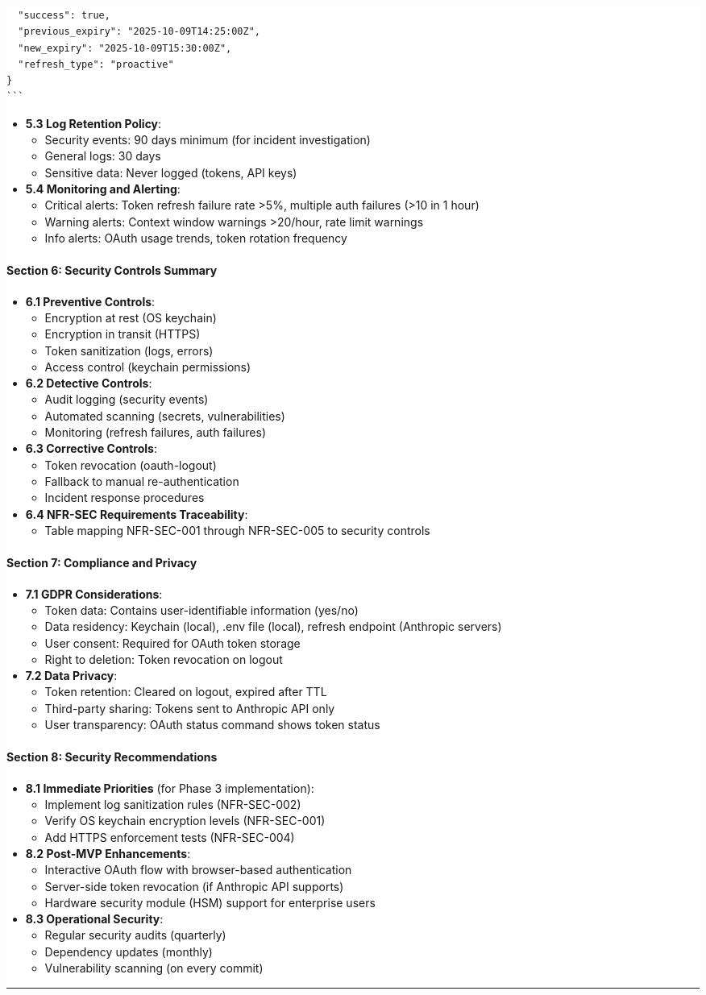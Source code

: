       "success": true,
      "previous_expiry": "2025-10-09T14:25:00Z",
      "new_expiry": "2025-10-09T15:30:00Z",
      "refresh_type": "proactive"
    }
    ```
- **5.3 Log Retention Policy**:
  - Security events: 90 days minimum (for incident investigation)
  - General logs: 30 days
  - Sensitive data: Never logged (tokens, API keys)
- **5.4 Monitoring and Alerting**:
  - Critical alerts: Token refresh failure rate >5%, multiple auth failures (>10 in 1 hour)
  - Warning alerts: Context window warnings >20/hour, rate limit warnings
  - Info alerts: OAuth usage trends, token rotation frequency

#### Section 6: Security Controls Summary
- **6.1 Preventive Controls**:
  - Encryption at rest (OS keychain)
  - Encryption in transit (HTTPS)
  - Token sanitization (logs, errors)
  - Access control (keychain permissions)
- **6.2 Detective Controls**:
  - Audit logging (security events)
  - Automated scanning (secrets, vulnerabilities)
  - Monitoring (refresh failures, auth failures)
- **6.3 Corrective Controls**:
  - Token revocation (oauth-logout)
  - Fallback to manual re-authentication
  - Incident response procedures
- **6.4 NFR-SEC Requirements Traceability**:
  - Table mapping NFR-SEC-001 through NFR-SEC-005 to security controls

#### Section 7: Compliance and Privacy
- **7.1 GDPR Considerations**:
  - Token data: Contains user-identifiable information (yes/no)
  - Data residency: Keychain (local), .env file (local), refresh endpoint (Anthropic servers)
  - User consent: Required for OAuth token storage
  - Right to deletion: Token revocation on logout
- **7.2 Data Privacy**:
  - Token retention: Cleared on logout, expired after TTL
  - Third-party sharing: Tokens sent to Anthropic API only
  - User transparency: OAuth status command shows token status

#### Section 8: Security Recommendations
- **8.1 Immediate Priorities** (for Phase 3 implementation):
  - Implement log sanitization rules (NFR-SEC-002)
  - Verify OS keychain encryption levels (NFR-SEC-001)
  - Add HTTPS enforcement tests (NFR-SEC-004)
- **8.2 Post-MVP Enhancements**:
  - Interactive OAuth flow with browser-based authentication
  - Server-side token revocation (if Anthropic API supports)
  - Hardware security module (HSM) support for enterprise users
- **8.3 Operational Security**:
  - Regular security audits (quarterly)
  - Dependency updates (monthly)
  - Vulnerability scanning (on every commit)

---
